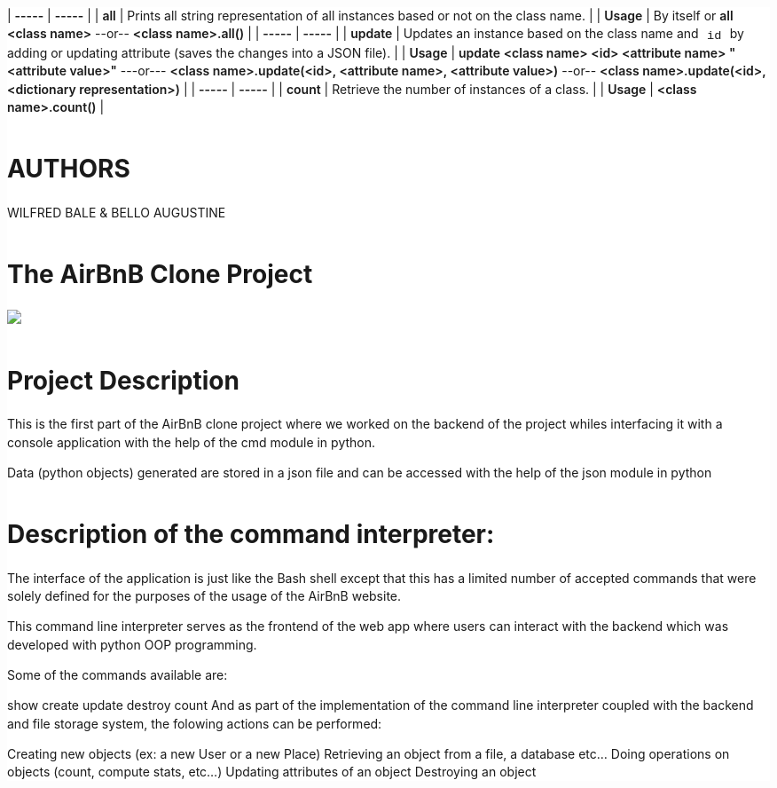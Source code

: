 | <strong style="box-sizing: border-box; font-weight: var(--base-text-weight-semibold, 600);">-----</strong> | <strong style="box-sizing: border-box; font-weight: var(--base-text-weight-semibold, 600);">-----</strong> |
| <strong style="box-sizing: border-box; font-weight: var(--base-text-weight-semibold, 600);">all</strong> | Prints all string representation of all instances based or not on the class name. |
| <strong style="box-sizing: border-box; font-weight: var(--base-text-weight-semibold, 600);">Usage</strong> | By itself or<span> </span><strong style="box-sizing: border-box; font-weight: var(--base-text-weight-semibold, 600);">all &lt;class name&gt;</strong><span> </span>--or--<span> </span><strong style="box-sizing: border-box; font-weight: var(--base-text-weight-semibold, 600);">&lt;class name&gt;.all()</strong> |
| <strong style="box-sizing: border-box; font-weight: var(--base-text-weight-semibold, 600);">-----</strong> | <strong style="box-sizing: border-box; font-weight: var(--base-text-weight-semibold, 600);">-----</strong> |
| <strong style="box-sizing: border-box; font-weight: var(--base-text-weight-semibold, 600);">update</strong> | Updates an instance based on the class name and<span> </span><code style="box-sizing: border-box; font-family: ui-monospace, SFMono-Regular, &quot;SF Mono&quot;, Menlo, Consolas, &quot;Liberation Mono&quot;, monospace; font-size: 13.6px; padding: 0.2em 0.4em; margin: 0px; white-space: break-spaces; background-color: var(--color-neutral-muted); border-radius: 6px;">id</code><span> </span>by adding or updating attribute (saves the changes into a JSON file). |
| <strong style="box-sizing: border-box; font-weight: var(--base-text-weight-semibold, 600);">Usage</strong> | <strong style="box-sizing: border-box; font-weight: var(--base-text-weight-semibold, 600);">update &lt;class name&gt; &lt;id&gt; &lt;attribute name&gt; "&lt;attribute value&gt;"</strong><span> </span>---or---<span> </span><strong style="box-sizing: border-box; font-weight: var(--base-text-weight-semibold, 600);">&lt;class name&gt;.update(&lt;id&gt;, &lt;attribute name&gt;, &lt;attribute value&gt;)</strong><span> </span>--or--<span> </span><strong style="box-sizing: border-box; font-weight: var(--base-text-weight-semibold, 600);">&lt;class name&gt;.update(&lt;id&gt;, &lt;dictionary representation&gt;)</strong> |
| <strong style="box-sizing: border-box; font-weight: var(--base-text-weight-semibold, 600);">-----</strong> | <strong style="box-sizing: border-box; font-weight: var(--base-text-weight-semibold, 600);">-----</strong> |
| <strong style="box-sizing: border-box; font-weight: var(--base-text-weight-semibold, 600);">count</strong> | Retrieve the number of instances of a class. |
| <strong style="box-sizing: border-box; font-weight: var(--base-text-weight-semibold, 600);">Usage</strong> | <strong style="box-sizing: border-box; font-weight: var(--base-text-weight-semibold, 600);">&lt;class name&gt;.count()</strong> |


# AUTHORS
WILFRED BALE & BELLO AUGUSTINE
# The AirBnB Clone Project

![](anb.png)

# Project Description
This is the first part of the AirBnB clone project where we worked on the backend of the project whiles interfacing it with a console application with the help of the cmd module in python.

Data (python objects) generated are stored in a json file and can be accessed with the help of the json module in python

# Description of the command interpreter:

The interface of the application is just like the Bash shell except that this has a limited number of accepted commands that were solely defined for the purposes of the usage of the AirBnB website.

This command line interpreter serves as the frontend of the web app where users can interact with the backend which was developed with python OOP programming.

Some of the commands available are:

show
create
update
destroy
count
And as part of the implementation of the command line interpreter coupled with the backend and file storage system, the folowing actions can be performed:

Creating new objects (ex: a new User or a new Place)
Retrieving an object from a file, a database etc…
Doing operations on objects (count, compute stats, etc…)
Updating attributes of an object
Destroying an object

